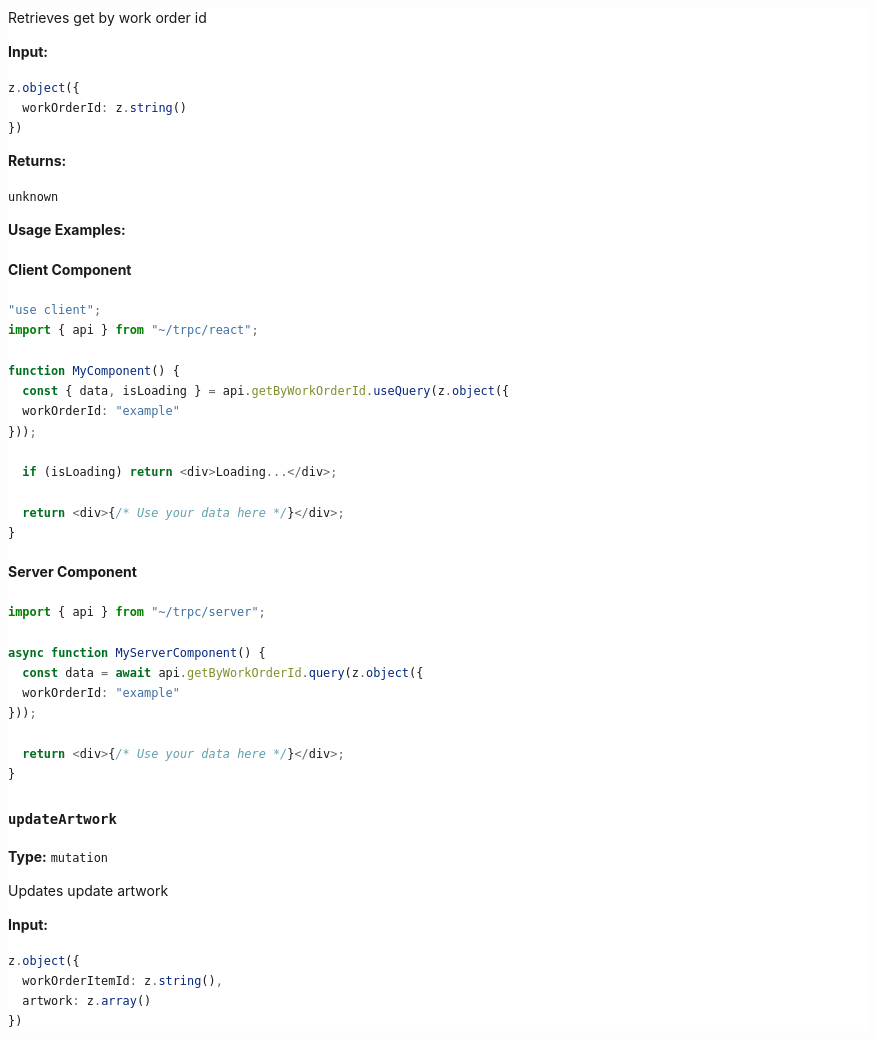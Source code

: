 Retrieves get by work order id

**Input:**
```typescript
z.object({
  workOrderId: z.string()
})
```

**Returns:**
```typescript
unknown
```

**Usage Examples:**


#### Client Component
```typescript
"use client";
import { api } from "~/trpc/react";

function MyComponent() {
  const { data, isLoading } = api.getByWorkOrderId.useQuery(z.object({
  workOrderId: "example"
}));

  if (isLoading) return <div>Loading...</div>;
  
  return <div>{/* Use your data here */}</div>;
}
```

#### Server Component
```typescript
import { api } from "~/trpc/server";

async function MyServerComponent() {
  const data = await api.getByWorkOrderId.query(z.object({
  workOrderId: "example"
}));
  
  return <div>{/* Use your data here */}</div>;
}
```

### `updateArtwork`

**Type:** `mutation`

Updates update artwork

**Input:**
```typescript
z.object({
  workOrderItemId: z.string(),
  artwork: z.array()
})
```

